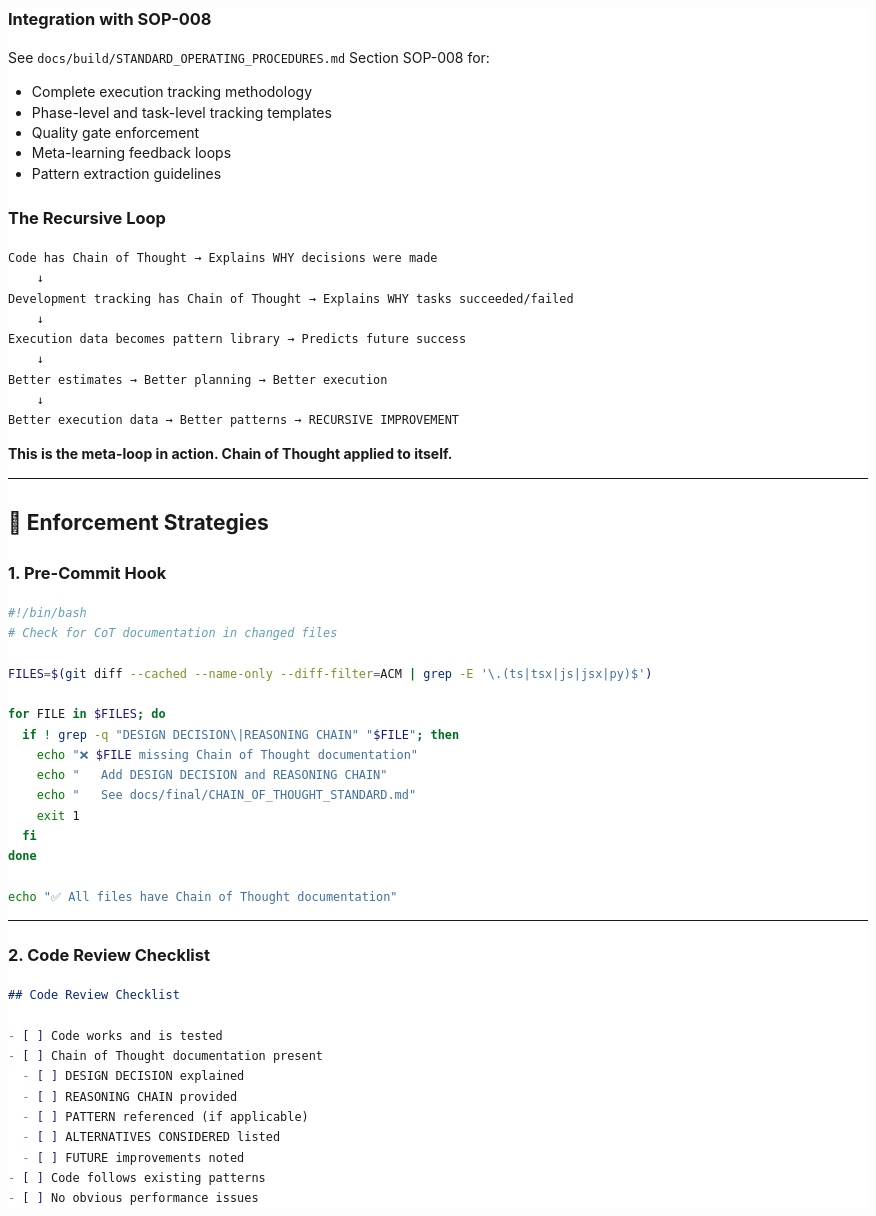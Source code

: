### **Integration with SOP-008**

See `docs/build/STANDARD_OPERATING_PROCEDURES.md` Section SOP-008 for:
- Complete execution tracking methodology
- Phase-level and task-level tracking templates
- Quality gate enforcement
- Meta-learning feedback loops
- Pattern extraction guidelines

### **The Recursive Loop**

```
Code has Chain of Thought → Explains WHY decisions were made
    ↓
Development tracking has Chain of Thought → Explains WHY tasks succeeded/failed
    ↓
Execution data becomes pattern library → Predicts future success
    ↓
Better estimates → Better planning → Better execution
    ↓
Better execution data → Better patterns → RECURSIVE IMPROVEMENT
```

**This is the meta-loop in action. Chain of Thought applied to itself.**

---

## 🚀 Enforcement Strategies

### **1. Pre-Commit Hook**
```bash
#!/bin/bash
# Check for CoT documentation in changed files

FILES=$(git diff --cached --name-only --diff-filter=ACM | grep -E '\.(ts|tsx|js|jsx|py)$')

for FILE in $FILES; do
  if ! grep -q "DESIGN DECISION\|REASONING CHAIN" "$FILE"; then
    echo "❌ $FILE missing Chain of Thought documentation"
    echo "   Add DESIGN DECISION and REASONING CHAIN"
    echo "   See docs/final/CHAIN_OF_THOUGHT_STANDARD.md"
    exit 1
  fi
done

echo "✅ All files have Chain of Thought documentation"
```

---

### **2. Code Review Checklist**
```markdown
## Code Review Checklist

- [ ] Code works and is tested
- [ ] Chain of Thought documentation present
  - [ ] DESIGN DECISION explained
  - [ ] REASONING CHAIN provided
  - [ ] PATTERN referenced (if applicable)
  - [ ] ALTERNATIVES CONSIDERED listed
  - [ ] FUTURE improvements noted
- [ ] Code follows existing patterns
- [ ] No obvious performance issues
```
